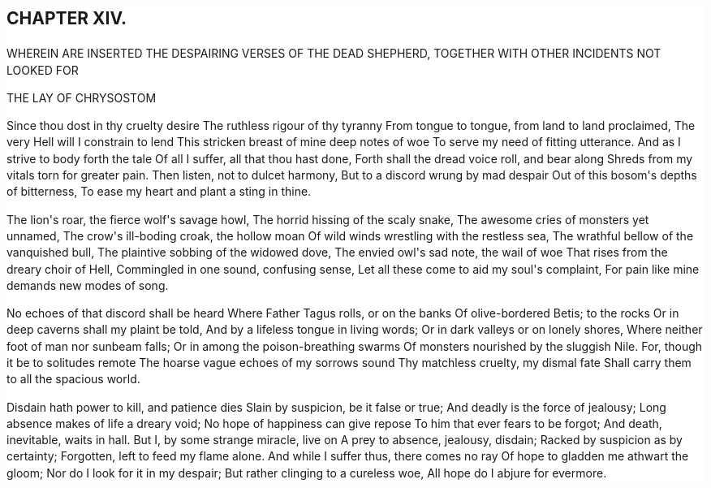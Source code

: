 ## CHAPTER XIV.

WHEREIN ARE INSERTED THE DESPAIRING VERSES OF THE DEAD SHEPHERD, TOGETHER
WITH OTHER INCIDENTS NOT LOOKED FOR


THE LAY OF CHRYSOSTOM

  Since thou dost in thy cruelty desire
The ruthless rigour of thy tyranny
From tongue to tongue, from land to land proclaimed,
The very Hell will I constrain to lend
This stricken breast of mine deep notes of woe
To serve my need of fitting utterance.
And as I strive to body forth the tale
Of all I suffer, all that thou hast done,
Forth shall the dread voice roll, and bear along
Shreds from my vitals torn for greater pain.
Then listen, not to dulcet harmony,
But to a discord wrung by mad despair
Out of this bosom's depths of bitterness,
To ease my heart and plant a sting in thine.

  The lion's roar, the fierce wolf's savage howl,
The horrid hissing of the scaly snake,
The awesome cries of monsters yet unnamed,
The crow's ill-boding croak, the hollow moan
Of wild winds wrestling with the restless sea,
The wrathful bellow of the vanquished bull,
The plaintive sobbing of the widowed dove,
The envied owl's sad note, the wail of woe
That rises from the dreary choir of Hell,
Commingled in one sound, confusing sense,
Let all these come to aid my soul's complaint,
For pain like mine demands new modes of song.

  No echoes of that discord shall be heard
Where Father Tagus rolls, or on the banks
Of olive-bordered Betis; to the rocks
Or in deep caverns shall my plaint be told,
And by a lifeless tongue in living words;
Or in dark valleys or on lonely shores,
Where neither foot of man nor sunbeam falls;
Or in among the poison-breathing swarms
Of monsters nourished by the sluggish Nile.
For, though it be to solitudes remote
The hoarse vague echoes of my sorrows sound
Thy matchless cruelty, my dismal fate
Shall carry them to all the spacious world.

  Disdain hath power to kill, and patience dies
Slain by suspicion, be it false or true;
And deadly is the force of jealousy;
Long absence makes of life a dreary void;
No hope of happiness can give repose
To him that ever fears to be forgot;
And death, inevitable, waits in hall.
But I, by some strange miracle, live on
A prey to absence, jealousy, disdain;
Racked by suspicion as by certainty;
Forgotten, left to feed my flame alone.
And while I suffer thus, there comes no ray
Of hope to gladden me athwart the gloom;
Nor do I look for it in my despair;
But rather clinging to a cureless woe,
All hope do I abjure for evermore.